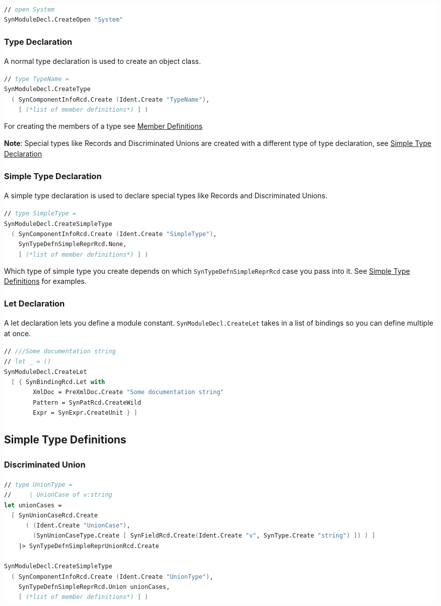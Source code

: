 ```fsharp
// open System
SynModuleDecl.CreateOpen "System"
```

### Type Declaration
A normal type declaration is used to create an object class.

```fsharp
// type TypeName =
SynModuleDecl.CreateType
  ( SynComponentInfoRcd.Create (Ident.Create "TypeName"),
    [ (*list of member definitions*) ] )
```

For creating the members of a type see [Member Definitions](#member-definitions)

**Note**: Special types like Records and Discriminated Unions are created with a 
different type of type declaration, see [Simple Type Declaration](#simple-type-declaration)

### Simple Type Declaration
A simple type declaration is used to declare special types like Records and Discriminated Unions.

```fsharp
// type SimpleType =
SynModuleDecl.CreateSimpleType
  ( SynComponentInfoRcd.Create (Ident.Create "SimpleType"),
    SynTypeDefnSimpleReprRcd.None,
    [ (*list of member definitions*) ] )
```

Which type of simple type you create depends on which `SynTypeDefnSimpleReprRcd` case you pass
into it. See [Simple Type Definitions](#simple-type-definitions) for examples.

### Let Declaration
A let declaration lets you define a module constant. `SynModuleDecl.CreateLet` takes in a list
of bindings so you can define multiple at once.

```fsharp
// ///Some documentation string
// let _ = ()
SynModuleDecl.CreateLet
  [ { SynBindingRcd.Let with
        XmlDoc = PreXmlDoc.Create "Some documentation string" 
        Pattern = SynPatRcd.CreateWild
        Expr = SynExpr.CreateUnit } ]
```

## Simple Type Definitions
### Discriminated Union
```fsharp
// type UnionType =
//     | UnionCase of v:string
let unionCases =
  [ SynUnionCaseRcd.Create 
      ( (Ident.Create "UnionCase"), 
        (SynUnionCaseType.Create [ SynFieldRcd.Create(Ident.Create "v", SynType.Create "string") ]) ) ]
    |> SynTypeDefnSimpleReprUnionRcd.Create 

SynModuleDecl.CreateSimpleType
  ( SynComponentInfoRcd.Create (Ident.Create "UnionType"),
    SynTypeDefnSimpleReprRcd.Union unionCases,
    [ (*list of member definitions*) ] )
```